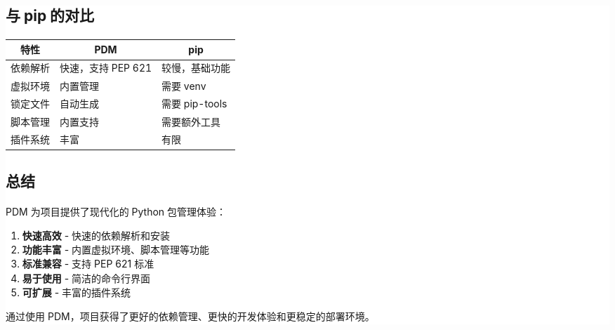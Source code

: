 ## 与 pip 的对比

| 特性 | PDM | pip |
|------|-----|-----|
| 依赖解析 | 快速，支持 PEP 621 | 较慢，基础功能 |
| 虚拟环境 | 内置管理 | 需要 venv |
| 锁定文件 | 自动生成 | 需要 pip-tools |
| 脚本管理 | 内置支持 | 需要额外工具 |
| 插件系统 | 丰富 | 有限 |

## 总结

PDM 为项目提供了现代化的 Python 包管理体验：

1. **快速高效** - 快速的依赖解析和安装
2. **功能丰富** - 内置虚拟环境、脚本管理等功能
3. **标准兼容** - 支持 PEP 621 标准
4. **易于使用** - 简洁的命令行界面
5. **可扩展** - 丰富的插件系统

通过使用 PDM，项目获得了更好的依赖管理、更快的开发体验和更稳定的部署环境。
